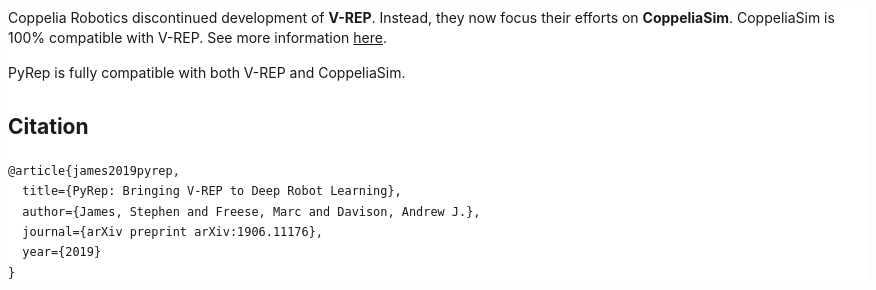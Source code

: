 Coppelia Robotics discontinued development of __V-REP__. Instead, they now focus
their efforts on __CoppeliaSim__. CoppeliaSim is 100% compatible with V-REP.
See more information [here](http://coppeliarobotics.com/helpFiles/en/versionInfo.htm#coppeliaSim4.0.0).

PyRep is fully compatible with both V-REP and CoppeliaSim.


## Citation

```
@article{james2019pyrep,
  title={PyRep: Bringing V-REP to Deep Robot Learning},
  author={James, Stephen and Freese, Marc and Davison, Andrew J.},
  journal={arXiv preprint arXiv:1906.11176},
  year={2019}
}
```
